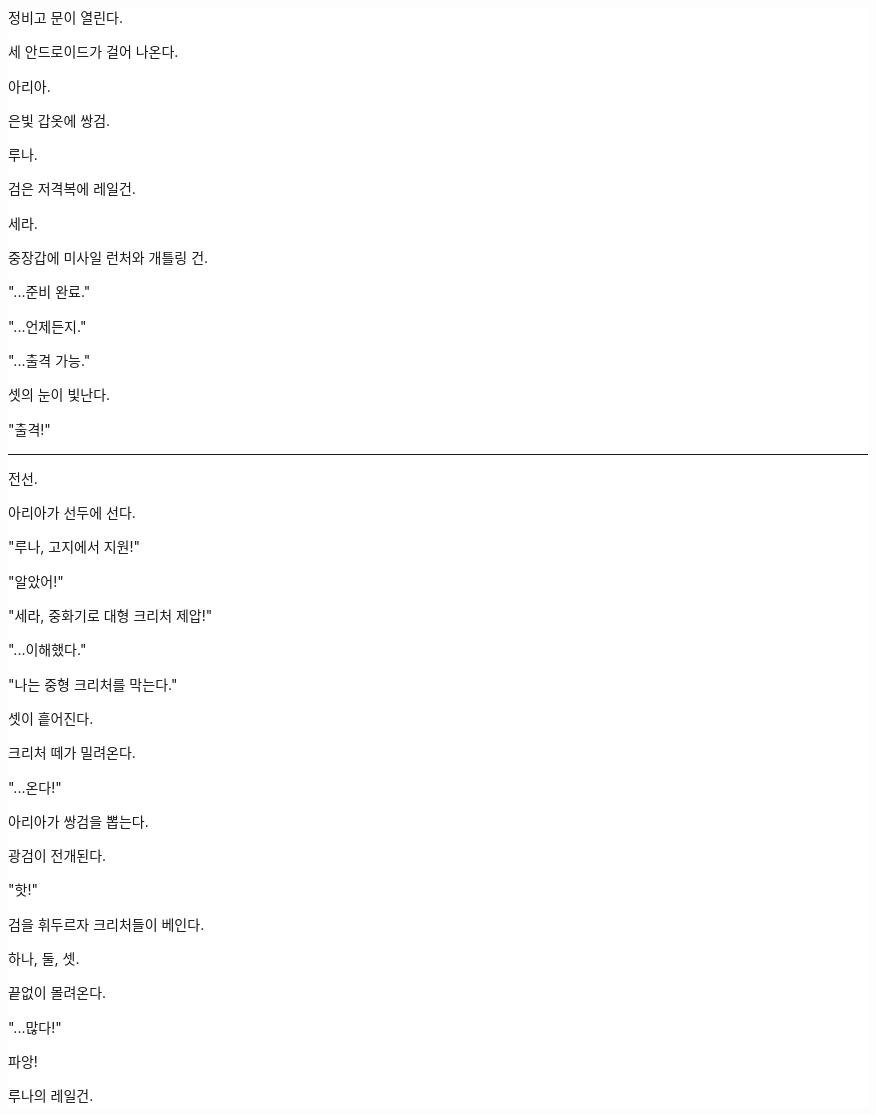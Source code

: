 정비고 문이 열린다.

세 안드로이드가 걸어 나온다.

아리아.

은빛 갑옷에 쌍검.

루나.

검은 저격복에 레일건.

세라.

중장갑에 미사일 런처와 개틀링 건.

"...준비 완료."

"...언제든지."

"...출격 가능."

셋의 눈이 빛난다.

"출격!"

***

전선.

아리아가 선두에 선다.

"루나, 고지에서 지원!"

"알았어!"

"세라, 중화기로 대형 크리처 제압!"

"...이해했다."

"나는 중형 크리처를 막는다."

셋이 흩어진다.

크리처 떼가 밀려온다.

"...온다!"

아리아가 쌍검을 뽑는다.

광검이 전개된다.

"핫!"

검을 휘두르자 크리처들이 베인다.

하나, 둘, 셋.

끝없이 몰려온다.

"...많다!"

파앙!

루나의 레일건.
